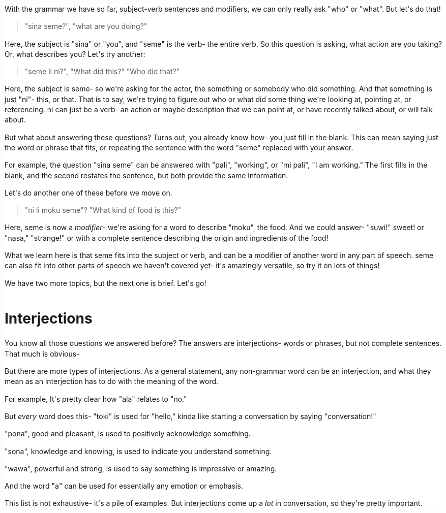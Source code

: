 With the grammar we have so far, subject-verb sentences and modifiers, we can only really ask "who" or "what". But let's do that!

> "sina seme?", "what are you doing?"

Here, the subject is "sina" or "you", and "seme" is the verb- the entire verb. So this question is asking, what action are you taking? Or, what describes you? Let's try another:

> "seme li ni?", "What did this?" "Who did that?"

Here, the subject is seme- so we're asking for the actor, the something or somebody who did something. And that something is just "ni"- this, or that. That is to say, we're trying to figure out who or what did some thing we're looking at, pointing at, or referencing. ni can just be a verb- an action or maybe description that we can point at, or have recently talked about, or will talk about.

But what about answering these questions? Turns out, you already know how- you just fill in the blank. This can mean saying just the word or phrase that fits, or repeating the sentence with the word "seme" replaced with your answer.

For example, the question "sina seme" can be answered with "pali", "working", or "mi pali", "I am working." The first fills in the blank, and the second restates the sentence, but both provide the same information.

Let's do another one of these before we move on.

> "ni li moku seme"? "What kind of food is this?"

Here, seme is now a _modifier_- we're asking for a word to describe "moku", the food. And we could answer- "suwi!" sweet! or "nasa," "strange!" or with a complete sentence describing the origin and ingredients of the food!

What we learn here is that seme fits into the subject or verb, and can be a modifier of another word in any part of speech. seme can also fit into other parts of speech we haven't covered yet- it's amazingly versatile, so try it on lots of things!

We have two more topics, but the next one is brief. Let's go!

# Interjections

You know all those questions we answered before? The answers are interjections- words or phrases, but not complete sentences. That much is obvious-

But there are more types of interjections. As a general statement, any non-grammar word can be an interjection, and what they mean as an interjection has to do with the meaning of the word.

For example, It's pretty clear how "ala" relates to "no."

But _every_ word does this- "toki" is used for "hello," kinda like starting a conversation by saying "conversation!"

"pona", good and pleasant, is used to positively acknowledge something.

"sona", knowledge and knowing, is used to indicate you understand something.

"wawa", powerful and strong, is used to say something is impressive or amazing.

And the word "a" can be used for essentially any emotion or emphasis.

This list is not exhaustive- it's a pile of examples. But interjections come up a _lot_ in conversation, so they're pretty important.
